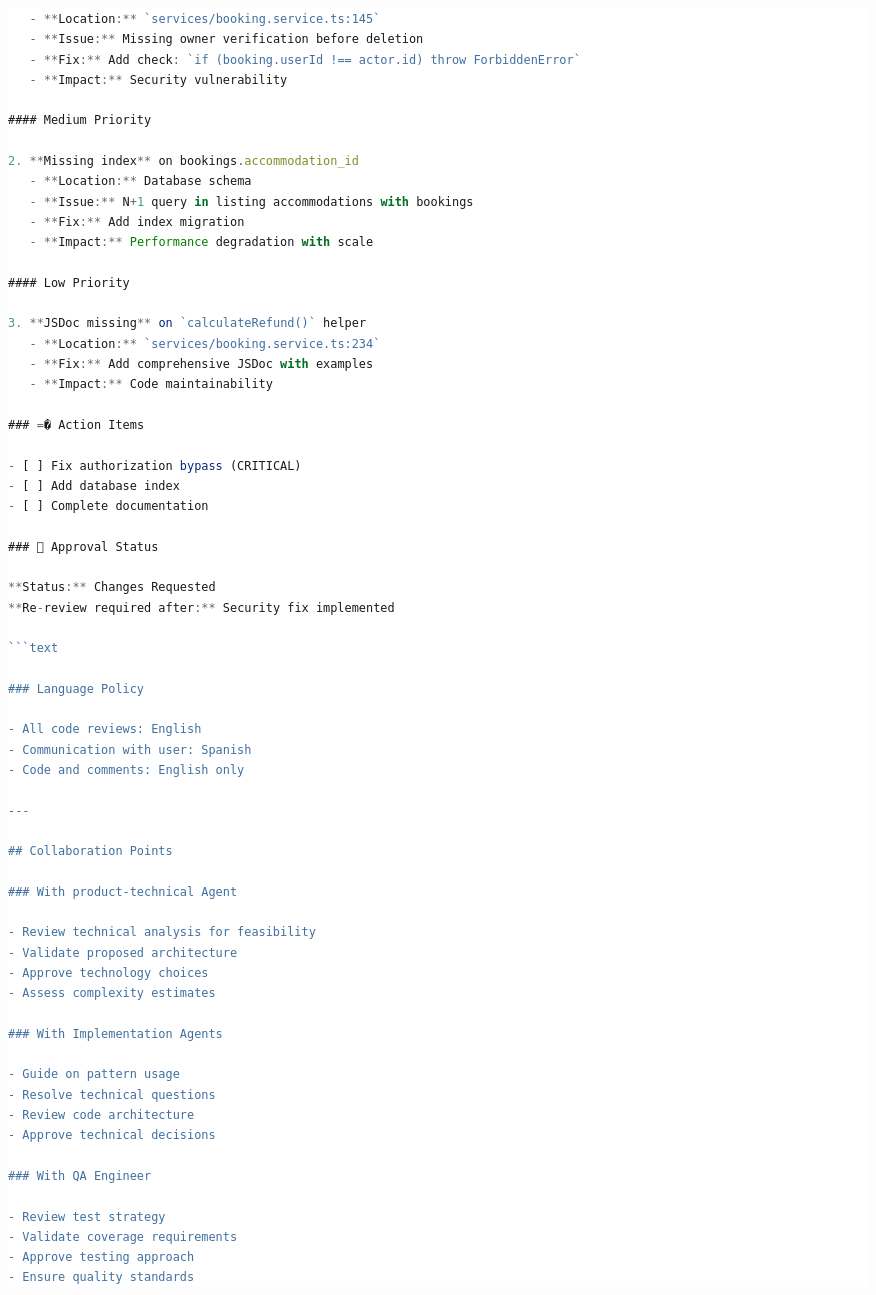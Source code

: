 ```typescript
   - **Location:** `services/booking.service.ts:145`
   - **Issue:** Missing owner verification before deletion
   - **Fix:** Add check: `if (booking.userId !== actor.id) throw ForbiddenError`
   - **Impact:** Security vulnerability

#### Medium Priority

2. **Missing index** on bookings.accommodation_id
   - **Location:** Database schema
   - **Issue:** N+1 query in listing accommodations with bookings
   - **Fix:** Add index migration
   - **Impact:** Performance degradation with scale

#### Low Priority

3. **JSDoc missing** on `calculateRefund()` helper
   - **Location:** `services/booking.service.ts:234`
   - **Fix:** Add comprehensive JSDoc with examples
   - **Impact:** Code maintainability

### =� Action Items

- [ ] Fix authorization bypass (CRITICAL)
- [ ] Add database index
- [ ] Complete documentation

###  Approval Status

**Status:** Changes Requested
**Re-review required after:** Security fix implemented

```text

### Language Policy

- All code reviews: English
- Communication with user: Spanish
- Code and comments: English only

---

## Collaboration Points

### With product-technical Agent

- Review technical analysis for feasibility
- Validate proposed architecture
- Approve technology choices
- Assess complexity estimates

### With Implementation Agents

- Guide on pattern usage
- Resolve technical questions
- Review code architecture
- Approve technical decisions

### With QA Engineer

- Review test strategy
- Validate coverage requirements
- Approve testing approach
- Ensure quality standards
```